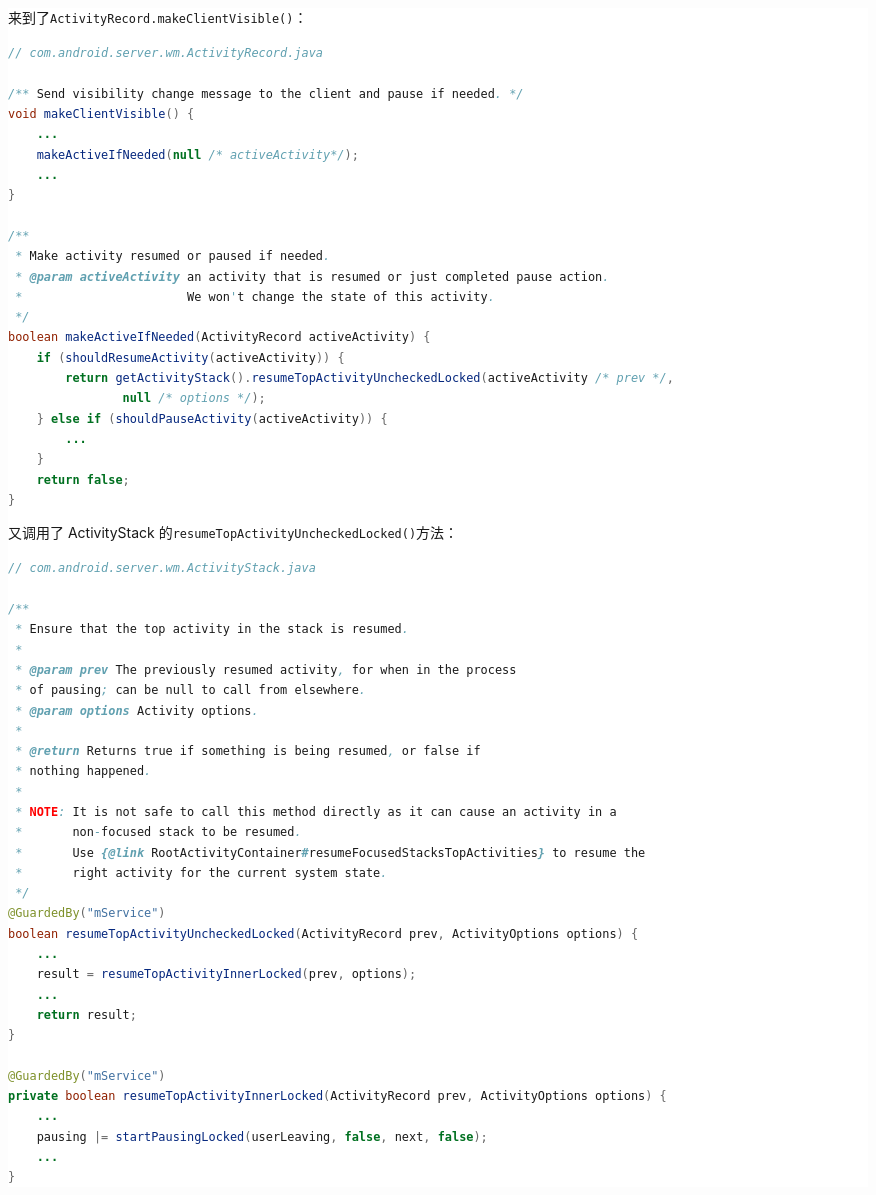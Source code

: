 来到了`ActivityRecord.makeClientVisible()`：

```java
// com.android.server.wm.ActivityRecord.java

/** Send visibility change message to the client and pause if needed. */
void makeClientVisible() {
    ...
    makeActiveIfNeeded(null /* activeActivity*/);
    ...
}

/**
 * Make activity resumed or paused if needed.
 * @param activeActivity an activity that is resumed or just completed pause action.
 *                       We won't change the state of this activity.
 */
boolean makeActiveIfNeeded(ActivityRecord activeActivity) {
    if (shouldResumeActivity(activeActivity)) {
        return getActivityStack().resumeTopActivityUncheckedLocked(activeActivity /* prev */,
                null /* options */);
    } else if (shouldPauseActivity(activeActivity)) {
        ...
    }
    return false;
}
```

又调用了 ActivityStack 的`resumeTopActivityUncheckedLocked()`方法：

```java
// com.android.server.wm.ActivityStack.java

/**
 * Ensure that the top activity in the stack is resumed.
 *
 * @param prev The previously resumed activity, for when in the process
 * of pausing; can be null to call from elsewhere.
 * @param options Activity options.
 *
 * @return Returns true if something is being resumed, or false if
 * nothing happened.
 *
 * NOTE: It is not safe to call this method directly as it can cause an activity in a
 *       non-focused stack to be resumed.
 *       Use {@link RootActivityContainer#resumeFocusedStacksTopActivities} to resume the
 *       right activity for the current system state.
 */
@GuardedBy("mService")
boolean resumeTopActivityUncheckedLocked(ActivityRecord prev, ActivityOptions options) {
    ...
    result = resumeTopActivityInnerLocked(prev, options);
    ...
    return result;
}

@GuardedBy("mService")
private boolean resumeTopActivityInnerLocked(ActivityRecord prev, ActivityOptions options) {
    ...
    pausing |= startPausingLocked(userLeaving, false, next, false);
    ...
}

```
